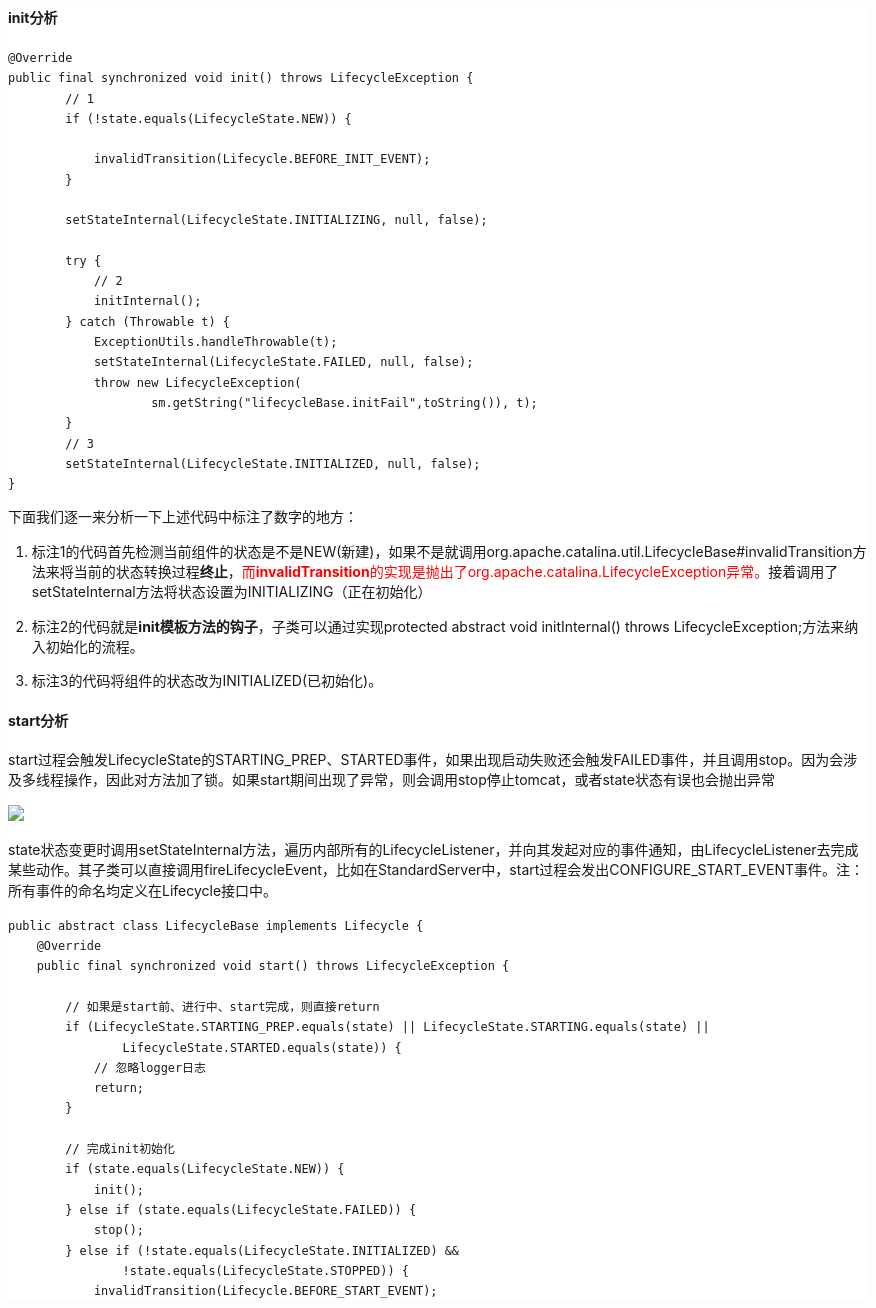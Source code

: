 #### init分析
```
@Override
public final synchronized void init() throws LifecycleException {
        // 1
        if (!state.equals(LifecycleState.NEW)) {

            invalidTransition(Lifecycle.BEFORE_INIT_EVENT);
        }

        setStateInternal(LifecycleState.INITIALIZING, null, false);
 
        try {
            // 2 
            initInternal();
        } catch (Throwable t) {
            ExceptionUtils.handleThrowable(t);
            setStateInternal(LifecycleState.FAILED, null, false);
            throw new LifecycleException(
                    sm.getString("lifecycleBase.initFail",toString()), t);
        }
        // 3 
        setStateInternal(LifecycleState.INITIALIZED, null, false);
}
```
下面我们逐一来分析一下上述代码中标注了数字的地方：

1. 标注1的代码首先检测当前组件的状态是不是NEW(新建)，如果不是就调用org.apache.catalina.util.LifecycleBase#invalidTransition方法来将当前的状态转换过程**终止**，<font color="red">而**invalidTransition**的实现是抛出了org.apache.catalina.LifecycleException异常。</font>接着调用了setStateInternal方法将状态设置为INITIALIZING（正在初始化）

2. 标注2的代码就是**init模板方法的钩子**，子类可以通过实现protected abstract void initInternal() throws LifecycleException;方法来纳入初始化的流程。

3. 标注3的代码将组件的状态改为INITIALIZED(已初始化)。

#### start分析

start过程会触发LifecycleState的STARTING_PREP、STARTED事件，如果出现启动失败还会触发FAILED事件，并且调用stop。因为会涉及多线程操作，因此对方法加了锁。如果start期间出现了异常，则会调用stop停止tomcat，或者state状态有误也会抛出异常

<img src="https://gakkil.gitee.io/gakkil-image/tomcat/QQ截图20190116184357.png"/>

state状态变更时调用setStateInternal方法，遍历内部所有的LifecycleListener，并向其发起对应的事件通知，由LifecycleListener去完成某些动作。其子类可以直接调用fireLifecycleEvent，比如在StandardServer中，start过程会发出CONFIGURE_START_EVENT事件。注：所有事件的命名均定义在Lifecycle接口中。
```
public abstract class LifecycleBase implements Lifecycle {
    @Override
    public final synchronized void start() throws LifecycleException {

        // 如果是start前、进行中、start完成，则直接return
        if (LifecycleState.STARTING_PREP.equals(state) || LifecycleState.STARTING.equals(state) ||
                LifecycleState.STARTED.equals(state)) {
            // 忽略logger日志
            return;
        }

        // 完成init初始化
        if (state.equals(LifecycleState.NEW)) {
            init();
        } else if (state.equals(LifecycleState.FAILED)) {
            stop();
        } else if (!state.equals(LifecycleState.INITIALIZED) &&
                !state.equals(LifecycleState.STOPPED)) {
            invalidTransition(Lifecycle.BEFORE_START_EVENT);
```